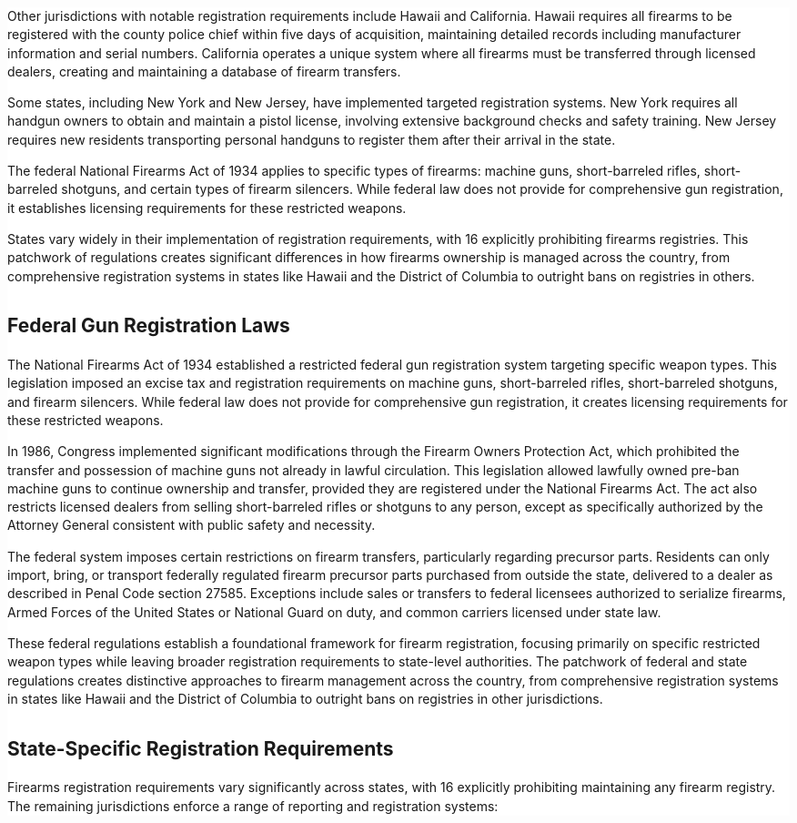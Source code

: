 Other jurisdictions with notable registration requirements include Hawaii and California. Hawaii requires all firearms to be registered with the county police chief within five days of acquisition, maintaining detailed records including manufacturer information and serial numbers. California operates a unique system where all firearms must be transferred through licensed dealers, creating and maintaining a database of firearm transfers.

Some states, including New York and New Jersey, have implemented targeted registration systems. New York requires all handgun owners to obtain and maintain a pistol license, involving extensive background checks and safety training. New Jersey requires new residents transporting personal handguns to register them after their arrival in the state.

The federal National Firearms Act of 1934 applies to specific types of firearms: machine guns, short-barreled rifles, short-barreled shotguns, and certain types of firearm silencers. While federal law does not provide for comprehensive gun registration, it establishes licensing requirements for these restricted weapons.

States vary widely in their implementation of registration requirements, with 16 explicitly prohibiting firearms registries. This patchwork of regulations creates significant differences in how firearms ownership is managed across the country, from comprehensive registration systems in states like Hawaii and the District of Columbia to outright bans on registries in others.


## Federal Gun Registration Laws

The National Firearms Act of 1934 established a restricted federal gun registration system targeting specific weapon types. This legislation imposed an excise tax and registration requirements on machine guns, short-barreled rifles, short-barreled shotguns, and firearm silencers. While federal law does not provide for comprehensive gun registration, it creates licensing requirements for these restricted weapons.

In 1986, Congress implemented significant modifications through the Firearm Owners Protection Act, which prohibited the transfer and possession of machine guns not already in lawful circulation. This legislation allowed lawfully owned pre-ban machine guns to continue ownership and transfer, provided they are registered under the National Firearms Act. The act also restricts licensed dealers from selling short-barreled rifles or shotguns to any person, except as specifically authorized by the Attorney General consistent with public safety and necessity.

The federal system imposes certain restrictions on firearm transfers, particularly regarding precursor parts. Residents can only import, bring, or transport federally regulated firearm precursor parts purchased from outside the state, delivered to a dealer as described in Penal Code section 27585. Exceptions include sales or transfers to federal licensees authorized to serialize firearms, Armed Forces of the United States or National Guard on duty, and common carriers licensed under state law.

These federal regulations establish a foundational framework for firearm registration, focusing primarily on specific restricted weapon types while leaving broader registration requirements to state-level authorities. The patchwork of federal and state regulations creates distinctive approaches to firearm management across the country, from comprehensive registration systems in states like Hawaii and the District of Columbia to outright bans on registries in other jurisdictions.


## State-Specific Registration Requirements

Firearms registration requirements vary significantly across states, with 16 explicitly prohibiting maintaining any firearm registry. The remaining jurisdictions enforce a range of reporting and registration systems:

